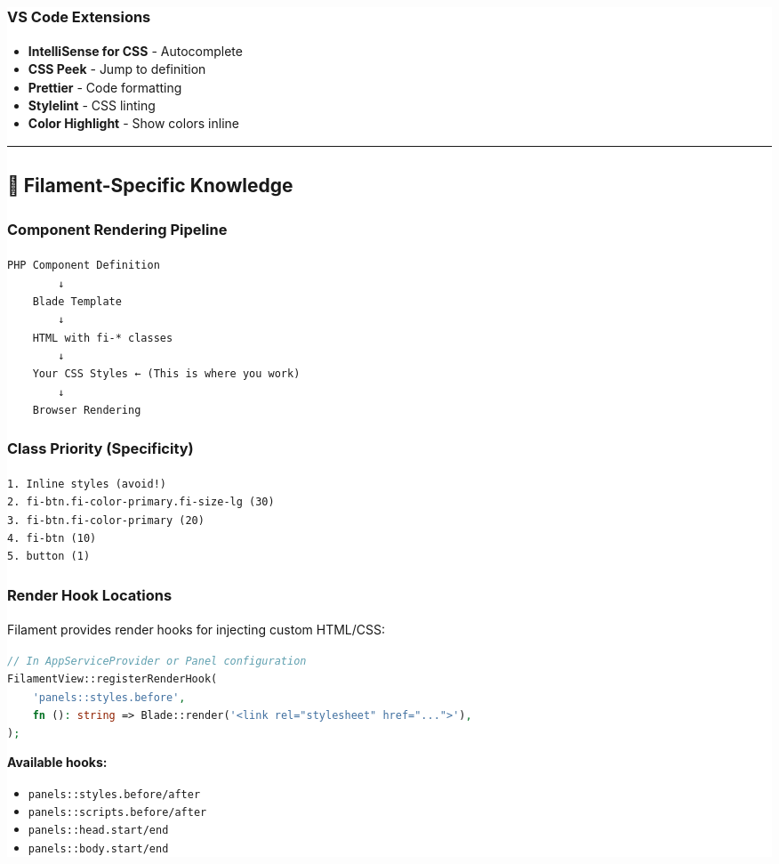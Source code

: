 ### VS Code Extensions

- **IntelliSense for CSS** - Autocomplete
- **CSS Peek** - Jump to definition
- **Prettier** - Code formatting
- **Stylelint** - CSS linting
- **Color Highlight** - Show colors inline

---

## 📖 Filament-Specific Knowledge

### Component Rendering Pipeline

```
PHP Component Definition
        ↓
    Blade Template
        ↓
    HTML with fi-* classes
        ↓
    Your CSS Styles ← (This is where you work)
        ↓
    Browser Rendering
```

### Class Priority (Specificity)

```
1. Inline styles (avoid!)
2. fi-btn.fi-color-primary.fi-size-lg (30)
3. fi-btn.fi-color-primary (20)
4. fi-btn (10)
5. button (1)
```

### Render Hook Locations

Filament provides render hooks for injecting custom HTML/CSS:

```php
// In AppServiceProvider or Panel configuration
FilamentView::registerRenderHook(
    'panels::styles.before',
    fn (): string => Blade::render('<link rel="stylesheet" href="...">'),
);
```

**Available hooks:**
- `panels::styles.before/after`
- `panels::scripts.before/after`
- `panels::head.start/end`
- `panels::body.start/end`

